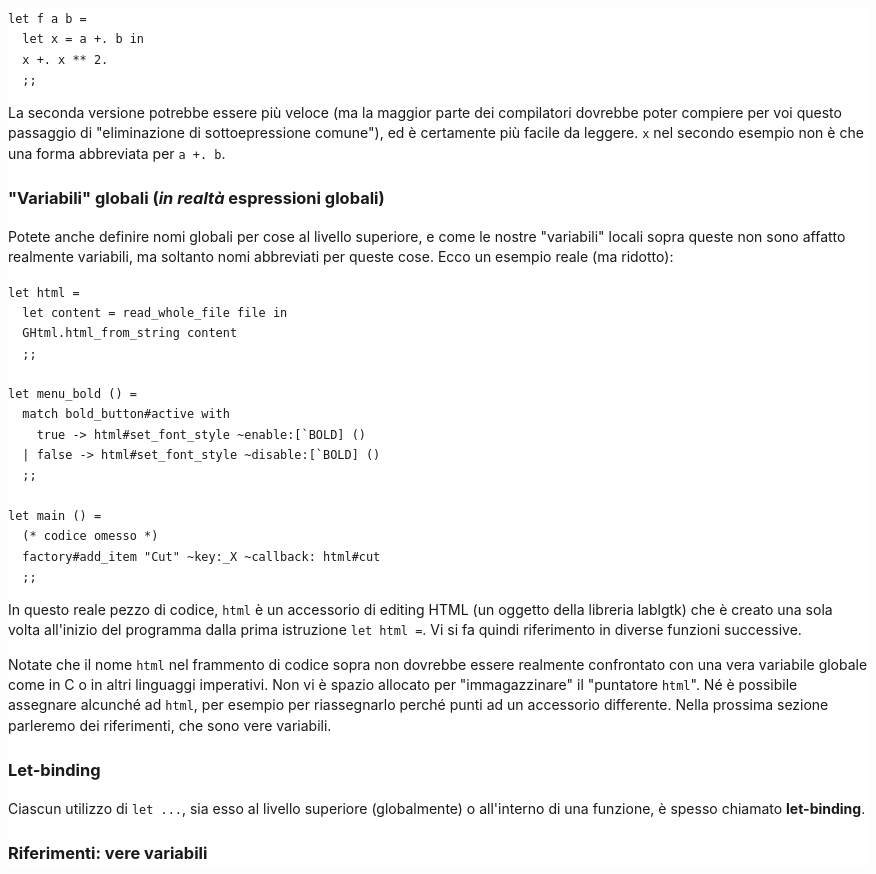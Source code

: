     let f a b =
      let x = a +. b in
      x +. x ** 2.
      ;;

La seconda versione potrebbe essere più veloce (ma la maggior parte dei
compilatori dovrebbe poter compiere per voi questo passaggio di
"eliminazione di sottoepressione comune"), ed è certamente più facile da
leggere. `x` nel secondo esempio non è che una forma abbreviata per
`a +. b`.

### "Variabili" globali (*in realtà* espressioni globali)

Potete anche definire nomi globali per cose al livello superiore, e come
le nostre "variabili" locali sopra queste non sono affatto realmente
variabili, ma soltanto nomi abbreviati per queste cose. Ecco un esempio
reale (ma ridotto):

    let html =
      let content = read_whole_file file in
      GHtml.html_from_string content
      ;;

    let menu_bold () =
      match bold_button#active with
        true -> html#set_font_style ~enable:[`BOLD] ()
      | false -> html#set_font_style ~disable:[`BOLD] ()
      ;;

    let main () =
      (* codice omesso *)
      factory#add_item "Cut" ~key:_X ~callback: html#cut
      ;;

In questo reale pezzo di codice, `html` è un accessorio di editing HTML
(un oggetto della libreria lablgtk) che è creato una sola volta
all'inizio del programma dalla prima istruzione `let html =`. Vi si fa
quindi riferimento in diverse funzioni successive.

Notate che il nome `html` nel frammento di codice sopra non dovrebbe
essere realmente confrontato con una vera variabile globale come in C o
in altri linguaggi imperativi. Non vi è spazio allocato per
"immagazzinare" il "puntatore `html`". Né è possibile assegnare alcunché
ad `html`, per esempio per riassegnarlo perché punti ad un accessorio
differente. Nella prossima sezione parleremo dei riferimenti, che sono
vere variabili.

### Let-binding

Ciascun utilizzo di `let ...`, sia esso al livello superiore
(globalmente) o all'interno di una funzione, è spesso chiamato
**let-binding**.

### Riferimenti: vere variabili
